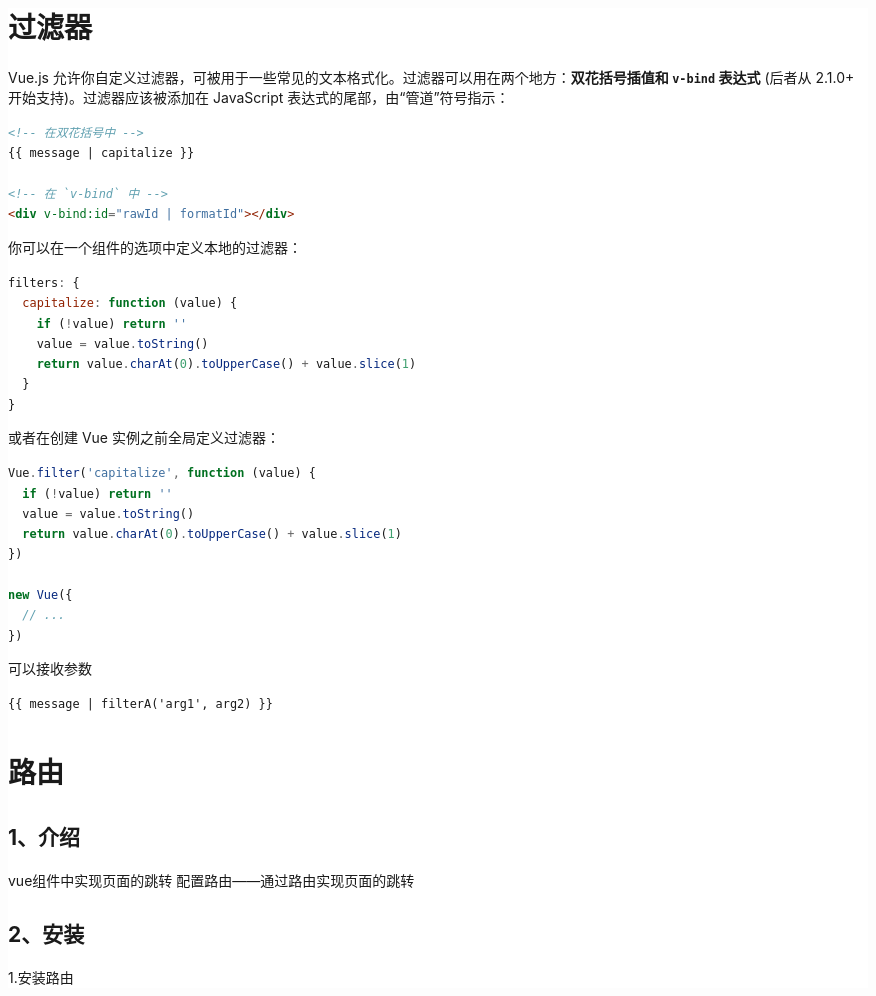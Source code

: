# 过滤器

Vue.js 允许你自定义过滤器，可被用于一些常见的文本格式化。过滤器可以用在两个地方：**双花括号插值和 `v-bind` 表达式** (后者从 2.1.0+ 开始支持)。过滤器应该被添加在 JavaScript 表达式的尾部，由“管道”符号指示：

```html
<!-- 在双花括号中 -->
{{ message | capitalize }}

<!-- 在 `v-bind` 中 -->
<div v-bind:id="rawId | formatId"></div>
```

你可以在一个组件的选项中定义本地的过滤器：

```js
filters: {
  capitalize: function (value) {
    if (!value) return ''
    value = value.toString()
    return value.charAt(0).toUpperCase() + value.slice(1)
  }
}
```

或者在创建 Vue 实例之前全局定义过滤器：

```js
Vue.filter('capitalize', function (value) {
  if (!value) return ''
  value = value.toString()
  return value.charAt(0).toUpperCase() + value.slice(1)
})

new Vue({
  // ...
})
```

可以接收参数

`{{ message | filterA('arg1', arg2) }}`



# 路由

## 1、介绍

vue组件中实现页面的跳转 配置路由——通过路由实现页面的跳转

## 2、安装

1.安装路由
